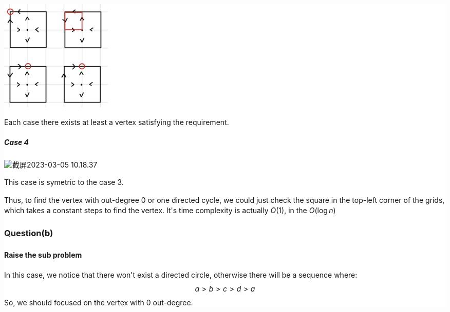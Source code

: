 <img src="./four.png" alt="four" style="zoom:33%;" />

Each case there exists at least a vertex satisfying the requirement.

##### **Case 4**

![截屏2023-03-05 10.18.37](../../../../Library/Application%20Support/typora-user-images/%E6%88%AA%E5%B1%8F2023-03-05%2010.18.37.png)

This case is symetric to the case 3.

Thus, to find the vertex with out-degree 0 or one directed cycle, we could just check the square in the top-left corner of the grids, which takes a constant steps to find the vertex. It's time complexity is actually $O(1)$, in the $O(\log n)$

### Question(b)

#### Raise the sub problem

In this case, we notice that there won't exist a directed circle, otherwise there will be a sequence where:
$$
a>b>c>d>a
$$
So, we should focused on the vertex with 0 out-degree.
